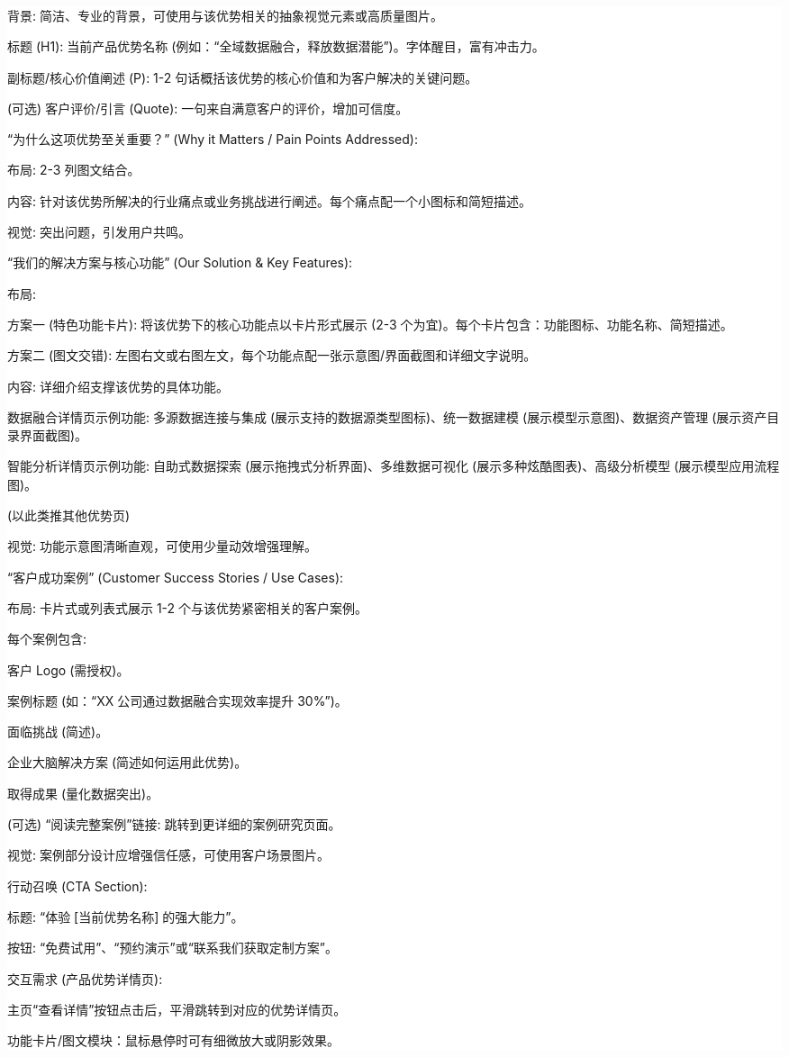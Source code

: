 背景: 简洁、专业的背景，可使用与该优势相关的抽象视觉元素或高质量图片。

标题 (H1): 当前产品优势名称 (例如：“全域数据融合，释放数据潜能”)。字体醒目，富有冲击力。

副标题/核心价值阐述 (P): 1-2 句话概括该优势的核心价值和为客户解决的关键问题。

(可选) 客户评价/引言 (Quote): 一句来自满意客户的评价，增加可信度。

“为什么这项优势至关重要？” (Why it Matters / Pain Points Addressed):

布局: 2-3 列图文结合。

内容: 针对该优势所解决的行业痛点或业务挑战进行阐述。每个痛点配一个小图标和简短描述。

视觉: 突出问题，引发用户共鸣。

“我们的解决方案与核心功能” (Our Solution & Key Features):

布局:

方案一 (特色功能卡片): 将该优势下的核心功能点以卡片形式展示 (2-3 个为宜)。每个卡片包含：功能图标、功能名称、简短描述。

方案二 (图文交错): 左图右文或右图左文，每个功能点配一张示意图/界面截图和详细文字说明。

内容: 详细介绍支撑该优势的具体功能。

数据融合详情页示例功能: 多源数据连接与集成 (展示支持的数据源类型图标)、统一数据建模 (展示模型示意图)、数据资产管理 (展示资产目录界面截图)。

智能分析详情页示例功能: 自助式数据探索 (展示拖拽式分析界面)、多维数据可视化 (展示多种炫酷图表)、高级分析模型 (展示模型应用流程图)。

(以此类推其他优势页)

视觉: 功能示意图清晰直观，可使用少量动效增强理解。

“客户成功案例” (Customer Success Stories / Use Cases):

布局: 卡片式或列表式展示 1-2 个与该优势紧密相关的客户案例。

每个案例包含:

客户 Logo (需授权)。

案例标题 (如：“XX 公司通过数据融合实现效率提升 30%”)。

面临挑战 (简述)。

企业大脑解决方案 (简述如何运用此优势)。

取得成果 (量化数据突出)。

(可选) “阅读完整案例”链接: 跳转到更详细的案例研究页面。

视觉: 案例部分设计应增强信任感，可使用客户场景图片。

行动召唤 (CTA Section):

标题: “体验 [当前优势名称] 的强大能力”。

按钮: “免费试用”、“预约演示”或“联系我们获取定制方案”。

交互需求 (产品优势详情页):

主页“查看详情”按钮点击后，平滑跳转到对应的优势详情页。

功能卡片/图文模块：鼠标悬停时可有细微放大或阴影效果。
